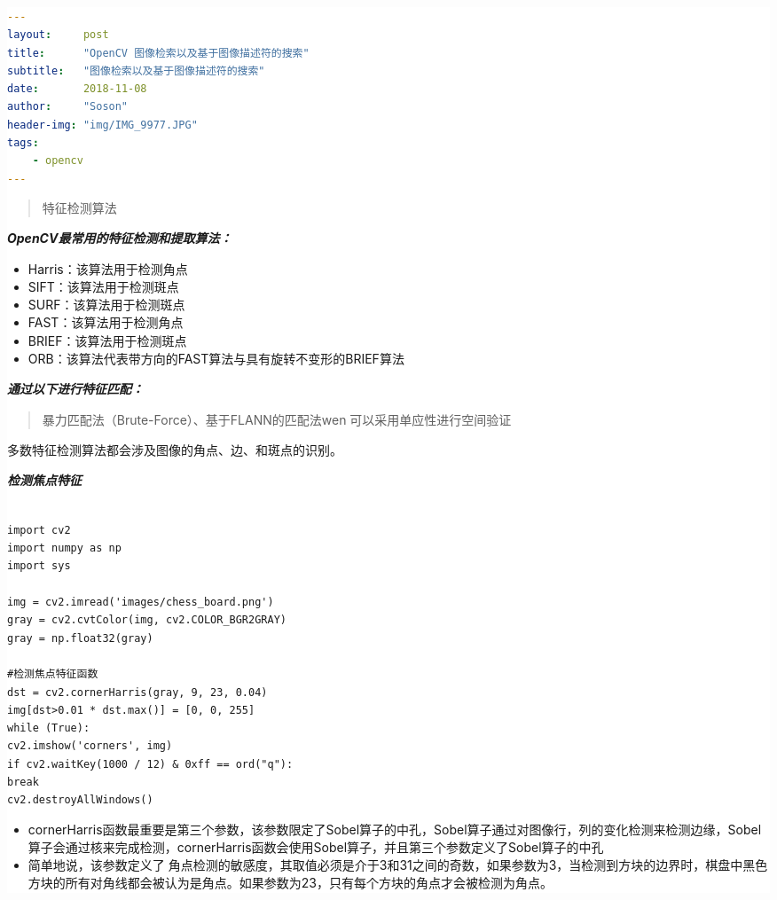 ```yaml
---
layout:     post
title:      "OpenCV 图像检索以及基于图像描述符的搜索"
subtitle:   "图像检索以及基于图像描述符的搜索"
date:       2018-11-08
author:     "Soson"
header-img: "img/IMG_9977.JPG"
tags:
    - opencv
---
```




>特征检测算法

***OpenCV最常用的特征检测和提取算法：***

- Harris：该算法用于检测角点
- SIFT：该算法用于检测斑点
- SURF：该算法用于检测斑点
- FAST：该算法用于检测角点
- BRIEF：该算法用于检测斑点
- ORB：该算法代表带方向的FAST算法与具有旋转不变形的BRIEF算法

***通过以下进行特征匹配：***

>暴力匹配法（Brute-Force）、基于FLANN的匹配法wen
可以采用单应性进行空间验证


多数特征检测算法都会涉及图像的角点、边、和斑点的识别。

***检测焦点特征***

```

import cv2
import numpy as np
import sys

img = cv2.imread('images/chess_board.png')
gray = cv2.cvtColor(img, cv2.COLOR_BGR2GRAY)
gray = np.float32(gray)

#检测焦点特征函数
dst = cv2.cornerHarris(gray, 9, 23, 0.04)
img[dst>0.01 * dst.max()] = [0, 0, 255] 
while (True):
cv2.imshow('corners', img)
if cv2.waitKey(1000 / 12) & 0xff == ord("q"):
break
cv2.destroyAllWindows()
```

* cornerHarris函数最重要是第三个参数，该参数限定了Sobel算子的中孔，Sobel算子通过对图像行，列的变化检测来检测边缘，Sobel算子会通过核来完成检测，cornerHarris函数会使用Sobel算子，并且第三个参数定义了Sobel算子的中孔
* 简单地说，该参数定义了 角点检测的敏感度，其取值必须是介于3和31之间的奇数，如果参数为3，当检测到方块的边界时，棋盘中黑色方块的所有对角线都会被认为是角点。如果参数为23，只有每个方块的角点才会被检测为角点。
